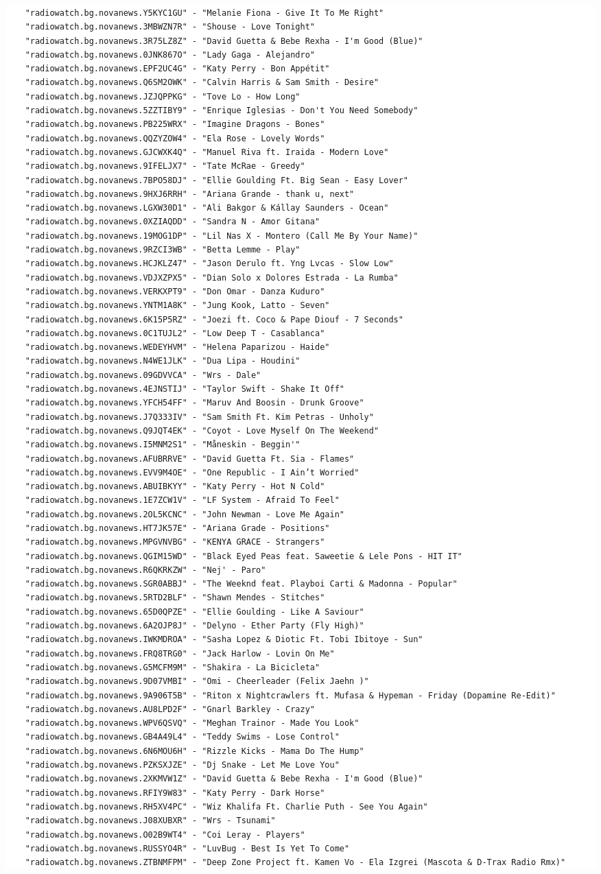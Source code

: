         "radiowatch.bg.novanews.Y5KYC1GU" - "Melanie Fiona - Give It To Me Right"
        "radiowatch.bg.novanews.3MBWZN7R" - "Shouse - Love Tonight"
        "radiowatch.bg.novanews.3R75LZ8Z" - "David Guetta & Bebe Rexha - I'm Good (Blue)"
        "radiowatch.bg.novanews.0JNK867O" - "Lady Gaga - Alejandro"
        "radiowatch.bg.novanews.EPF2UC4G" - "Katy Perry - Bon Appétit"
        "radiowatch.bg.novanews.Q6SM2OWK" - "Calvin Harris & Sam Smith - Desire"
        "radiowatch.bg.novanews.JZJQPPKG" - "Tove Lo - How Long"
        "radiowatch.bg.novanews.5ZZTIBY9" - "Enrique Iglesias - Don't You Need Somebody"
        "radiowatch.bg.novanews.PB225WRX" - "Imagine Dragons - Bones"
        "radiowatch.bg.novanews.QQZYZOW4" - "Ela Rose - Lovely Words"
        "radiowatch.bg.novanews.GJCWXK4Q" - "Manuel Riva ft. Iraida - Modern Love"
        "radiowatch.bg.novanews.9IFELJX7" - "Tate McRae - Greedy"
        "radiowatch.bg.novanews.7BPO58DJ" - "Ellie Goulding Ft. Big Sean - Easy Lover"
        "radiowatch.bg.novanews.9HXJ6RRH" - "Ariana Grande - thank u, next"
        "radiowatch.bg.novanews.LGXW30D1" - "Ali Bakgor & Kállay Saunders - Ocean"
        "radiowatch.bg.novanews.0XZIAQDD" - "Sandra N - Amor Gitana"
        "radiowatch.bg.novanews.19MOG1DP" - "Lil Nas X - Montero (Call Me By Your Name)"
        "radiowatch.bg.novanews.9RZCI3WB" - "Betta Lemme - Play"
        "radiowatch.bg.novanews.HCJKLZ47" - "Jason Derulo ft. Yng Lvcas - Slow Low"
        "radiowatch.bg.novanews.VDJXZPX5" - "Dian Solo x Dolores Estrada - La Rumba"
        "radiowatch.bg.novanews.VERKXPT9" - "Don Omar - Danza Kuduro"
        "radiowatch.bg.novanews.YNTM1A8K" - "Jung Kook, Latto - Seven"
        "radiowatch.bg.novanews.6K15P5RZ" - "Joezi ft. Coco & Pape Diouf - 7 Seconds"
        "radiowatch.bg.novanews.0C1TUJL2" - "Low Deep T - Casablanca"
        "radiowatch.bg.novanews.WEDEYHVM" - "Helena Paparizou - Haide"
        "radiowatch.bg.novanews.N4WE1JLK" - "Dua Lipa - Houdini"
        "radiowatch.bg.novanews.09GDVVCA" - "Wrs - Dale"
        "radiowatch.bg.novanews.4EJNSTIJ" - "Taylor Swift - Shake It Off"
        "radiowatch.bg.novanews.YFCH54FF" - "Maruv And Boosin - Drunk Groove"
        "radiowatch.bg.novanews.J7Q333IV" - "Sam Smith Ft. Kim Petras - Unholy"
        "radiowatch.bg.novanews.Q9JQT4EK" - "Coyot - Love Myself On The Weekend"
        "radiowatch.bg.novanews.I5MNM2S1" - "Måneskin - Beggin'"
        "radiowatch.bg.novanews.AFUBRRVE" - "David Guetta Ft. Sia - Flames"
        "radiowatch.bg.novanews.EVV9M4OE" - "One Republic - I Ain’t Worried"
        "radiowatch.bg.novanews.ABUIBKYY" - "Katy Perry - Hot N Cold"
        "radiowatch.bg.novanews.1E7ZCW1V" - "LF System - Afraid To Feel"
        "radiowatch.bg.novanews.2OL5KCNC" - "John Newman - Love Me Again"
        "radiowatch.bg.novanews.HT7JK57E" - "Ariana Grade - Positions"
        "radiowatch.bg.novanews.MPGVNVBG" - "KENYA GRACE - Strangers"
        "radiowatch.bg.novanews.QGIM15WD" - "Black Eyed Peas feat. Saweetie & Lele Pons - HIT IT"
        "radiowatch.bg.novanews.R6QKRKZW" - "Nej' - Paro"
        "radiowatch.bg.novanews.SGR0ABBJ" - "The Weeknd feat. Playboi Carti & Madonna - Popular"
        "radiowatch.bg.novanews.5RTD2BLF" - "Shawn Mendes - Stitches"
        "radiowatch.bg.novanews.65D0QPZE" - "Ellie Goulding - Like A Saviour"
        "radiowatch.bg.novanews.6A2OJP8J" - "Delyno - Ether Party (Fly High)"
        "radiowatch.bg.novanews.IWKMDROA" - "Sasha Lopez & Diotic Ft. Tobi Ibitoye - Sun"
        "radiowatch.bg.novanews.FRQ8TRG0" - "Jack Harlow - Lovin On Me"
        "radiowatch.bg.novanews.G5MCFM9M" - "Shakira - La Bicicleta"
        "radiowatch.bg.novanews.9D07VMBI" - "Omi - Cheerleader (Felix Jaehn )"
        "radiowatch.bg.novanews.9A906T5B" - "Riton x Nightcrawlers ft. Mufasa & Hypeman - Friday (Dopamine Re-Edit)"
        "radiowatch.bg.novanews.AU8LPD2F" - "Gnarl Barkley - Crazy"
        "radiowatch.bg.novanews.WPV6QSVQ" - "Meghan Trainor - Made You Look"
        "radiowatch.bg.novanews.GB4A49L4" - "Teddy Swims - Lose Control"
        "radiowatch.bg.novanews.6N6MOU6H" - "Rizzle Kicks - Mama Do The Hump"
        "radiowatch.bg.novanews.PZKSXJZE" - "Dj Snake - Let Me Love You"
        "radiowatch.bg.novanews.2XKMVW1Z" - "David Guetta & Bebe Rexha - I'm Good (Blue)"
        "radiowatch.bg.novanews.RFIY9W83" - "Katy Perry - Dark Horse"
        "radiowatch.bg.novanews.RH5XV4PC" - "Wiz Khalifa Ft. Charlie Puth - See You Again"
        "radiowatch.bg.novanews.J08XUBXR" - "Wrs - Tsunami"
        "radiowatch.bg.novanews.O02B9WT4" - "Coi Leray - Players"
        "radiowatch.bg.novanews.RUSSYO4R" - "LuvBug - Best Is Yet To Come"
        "radiowatch.bg.novanews.ZTBNMFPM" - "Deep Zone Project ft. Kamen Vo - Ela Izgrei (Mascota & D-Trax Radio Rmx)"